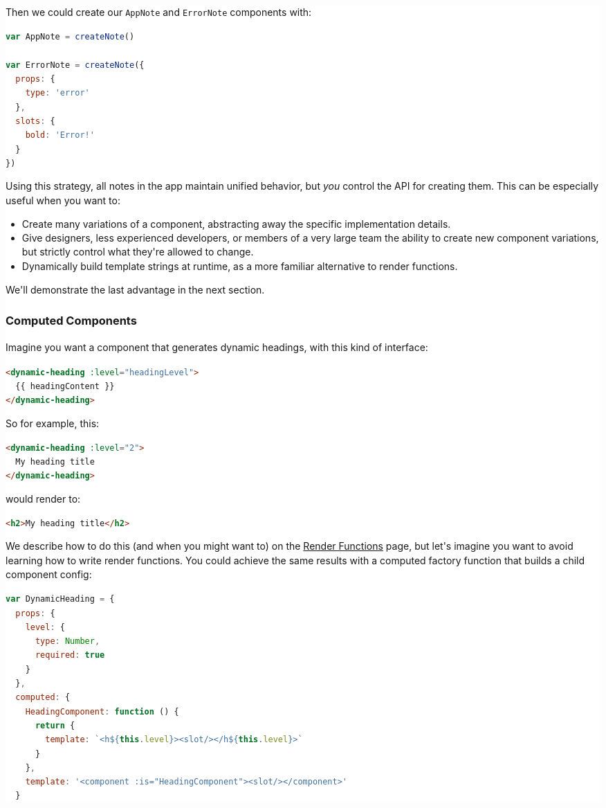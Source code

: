 Then we could create our `AppNote` and `ErrorNote` components with:

``` js
var AppNote = createNote()

var ErrorNote = createNote({
  props: {
    type: 'error'
  },
  slots: {
    bold: 'Error!'
  }
})
```

Using this strategy, all notes in the app maintain unified behavior, but _you_ control the API for creating them. This can be especially useful when you want to:

- Create many variations of a component, abstracting away the specific implementation details.
- Give designers, less experienced developers, or members of a very large team the ability to create new component variations, but strictly control what they're allowed to change.
- Dynamically build template strings at runtime, as a more familiar alternative to render functions.

We'll demonstrate the last advantage in the next section.

### Computed Components

Imagine you want a component that generates dynamic headings, with this kind of interface:

``` html
<dynamic-heading :level="headingLevel">
  {{ headingContent }}
</dynamic-heading>
```

So for example, this:

``` html
<dynamic-heading :level="2">
  My heading title
</dynamic-heading>
```

would render to:

``` html
<h2>My heading title</h2>
```

We describe how to do this (and when you might want to) on the [Render Functions](render-function.html) page, but let's imagine you want to avoid learning how to write render functions. You could achieve the same results with a computed factory function that builds a child component config:

``` js
var DynamicHeading = {
  props: {
    level: {
      type: Number,
      required: true
    }
  },
  computed: {
    HeadingComponent: function () {
      return {
        template: `<h${this.level}><slot/></h${this.level}>`
      }
    },
    template: '<component :is="HeadingComponent"><slot/></component>'
  }
```